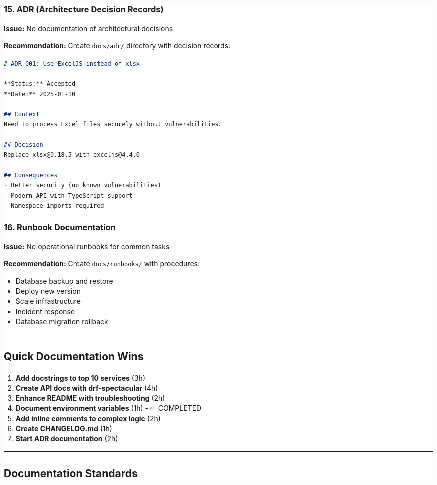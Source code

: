 ```markdown
```

### 15. ADR (Architecture Decision Records)
**Issue:** No documentation of architectural decisions

**Recommendation:**
Create `docs/adr/` directory with decision records:

```markdown
# ADR-001: Use ExcelJS instead of xlsx

**Status:** Accepted
**Date:** 2025-01-10

## Context
Need to process Excel files securely without vulnerabilities.

## Decision
Replace xlsx@0.18.5 with exceljs@4.4.0

## Consequences
- Better security (no known vulnerabilities)
- Modern API with TypeScript support
- Namespace imports required
```

### 16. Runbook Documentation
**Issue:** No operational runbooks for common tasks

**Recommendation:**
Create `docs/runbooks/` with procedures:
- Database backup and restore
- Deploy new version
- Scale infrastructure
- Incident response
- Database migration rollback

---

## Quick Documentation Wins

1. **Add docstrings to top 10 services** (3h)
2. **Create API docs with drf-spectacular** (4h)
3. **Enhance README with troubleshooting** (2h)
4. **Document environment variables** (1h) - ✅ COMPLETED
5. **Add inline comments to complex logic** (2h)
6. **Create CHANGELOG.md** (1h)
7. **Start ADR documentation** (2h)

---

## Documentation Standards
